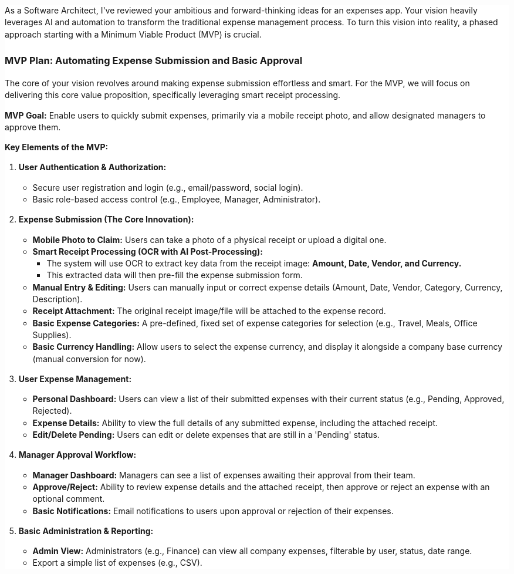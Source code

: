 As a Software Architect, I've reviewed your ambitious and forward-thinking ideas for an expenses app. Your vision heavily leverages AI and automation to transform the traditional expense management process. To turn this vision into reality, a phased approach starting with a Minimum Viable Product (MVP) is crucial.

### MVP Plan: Automating Expense Submission and Basic Approval

The core of your vision revolves around making expense submission effortless and smart. For the MVP, we will focus on delivering this core value proposition, specifically leveraging smart receipt processing.

**MVP Goal:** Enable users to quickly submit expenses, primarily via a mobile receipt photo, and allow designated managers to approve them.

**Key Elements of the MVP:**

1.  **User Authentication & Authorization:**
    *   Secure user registration and login (e.g., email/password, social login).
    *   Basic role-based access control (e.g., Employee, Manager, Administrator).

2.  **Expense Submission (The Core Innovation):**
    *   **Mobile Photo to Claim:** Users can take a photo of a physical receipt or upload a digital one.
    *   **Smart Receipt Processing (OCR with AI Post-Processing):**
        *   The system will use OCR to extract key data from the receipt image: **Amount, Date, Vendor, and Currency.**
        *   This extracted data will then pre-fill the expense submission form.
    *   **Manual Entry & Editing:** Users can manually input or correct expense details (Amount, Date, Vendor, Category, Currency, Description).
    *   **Receipt Attachment:** The original receipt image/file will be attached to the expense record.
    *   **Basic Expense Categories:** A pre-defined, fixed set of expense categories for selection (e.g., Travel, Meals, Office Supplies).
    *   **Basic Currency Handling:** Allow users to select the expense currency, and display it alongside a company base currency (manual conversion for now).

3.  **User Expense Management:**
    *   **Personal Dashboard:** Users can view a list of their submitted expenses with their current status (e.g., Pending, Approved, Rejected).
    *   **Expense Details:** Ability to view the full details of any submitted expense, including the attached receipt.
    *   **Edit/Delete Pending:** Users can edit or delete expenses that are still in a 'Pending' status.

4.  **Manager Approval Workflow:**
    *   **Manager Dashboard:** Managers can see a list of expenses awaiting their approval from their team.
    *   **Approve/Reject:** Ability to review expense details and the attached receipt, then approve or reject an expense with an optional comment.
    *   **Basic Notifications:** Email notifications to users upon approval or rejection of their expenses.

5.  **Basic Administration & Reporting:**
    *   **Admin View:** Administrators (e.g., Finance) can view all company expenses, filterable by user, status, date range.
    *   Export a simple list of expenses (e.g., CSV).
